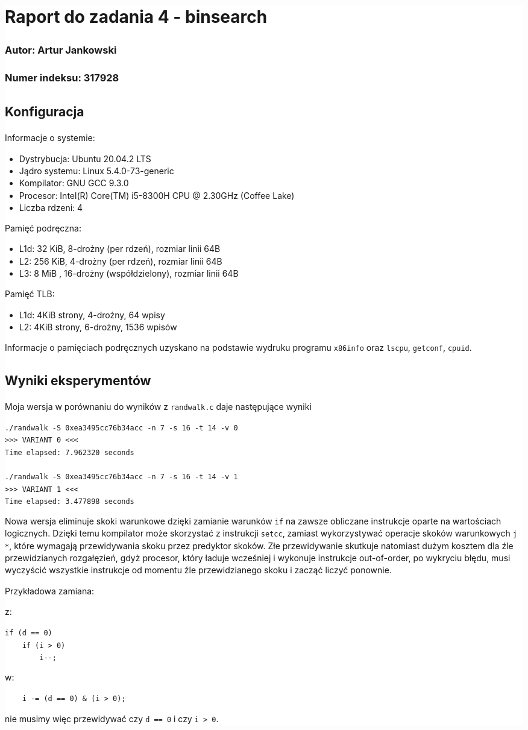 # Raport do zadania 4 - binsearch

### Autor: Artur Jankowski
### Numer indeksu: 317928

Konfiguracja
---

Informacje o systemie:

 * Dystrybucja: Ubuntu 20.04.2 LTS
 * Jądro systemu: Linux 5.4.0-73-generic
 * Kompilator: GNU GCC 9.3.0
 * Procesor: Intel(R) Core(TM) i5-8300H CPU @ 2.30GHz (Coffee Lake)
 * Liczba rdzeni: 4

Pamięć podręczna:

 * L1d: 32 KiB, 8-drożny (per rdzeń), rozmiar linii 64B
 * L2: 256 KiB, 4-drożny (per rdzeń), rozmiar linii 64B
 * L3: 8 MiB , 16-drożny (współdzielony), rozmiar linii 64B

Pamięć TLB:

 * L1d: 4KiB strony, 4-drożny, 64 wpisy
 * L2: 4KiB strony, 6-drożny, 1536 wpisów

Informacje o pamięciach podręcznych uzyskano na podstawie wydruku programu
`x86info` oraz `lscpu`, `getconf`,  `cpuid`.

Wyniki eksperymentów
---
Moja wersja w porównaniu do wyników z `randwalk.c` daje następujące wyniki
```
./randwalk -S 0xea3495cc76b34acc -n 7 -s 16 -t 14 -v 0
>>> VARIANT 0 <<<
Time elapsed: 7.962320 seconds

./randwalk -S 0xea3495cc76b34acc -n 7 -s 16 -t 14 -v 1
>>> VARIANT 1 <<<
Time elapsed: 3.477898 seconds
```

Nowa wersja eliminuje skoki warunkowe dzięki zamianie warunków `if` na zawsze obliczane instrukcje oparte na wartościach logicznych. Dzięki temu kompilator może skorzystać z instrukcji `setcc`, zamiast wykorzystywać operacje skoków warunkowych `j*`, które wymagają przewidywania skoku przez predyktor skoków. Złe przewidywanie skutkuje natomiast dużym kosztem dla źle przewidzianych rozgałęzień, gdyż procesor, który ładuje wcześniej i wykonuje instrukcje out-of-order, po wykryciu błędu, musi wyczyścić wszystkie instrukcje od momentu źle przewidzianego skoku i zacząć liczyć ponownie.

Przykładowa zamiana:

z:
```c=
if (d == 0)
    if (i > 0)
        i--;
```
w:
```c=
    i -= (d == 0) & (i > 0);
```
nie musimy więc przewidywać czy `d == 0` i czy `i > 0`.
